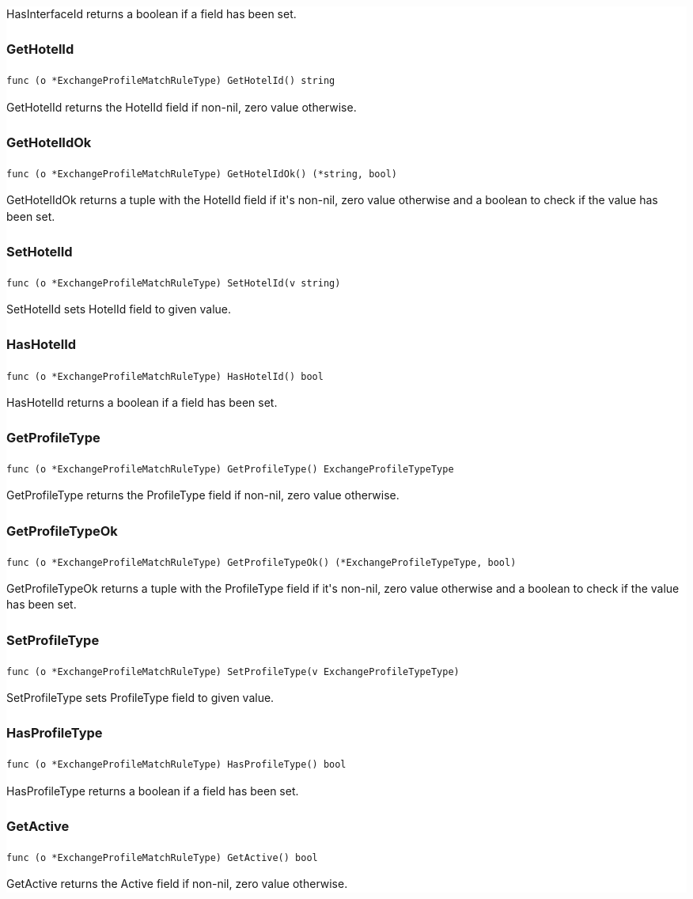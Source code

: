 HasInterfaceId returns a boolean if a field has been set.

### GetHotelId

`func (o *ExchangeProfileMatchRuleType) GetHotelId() string`

GetHotelId returns the HotelId field if non-nil, zero value otherwise.

### GetHotelIdOk

`func (o *ExchangeProfileMatchRuleType) GetHotelIdOk() (*string, bool)`

GetHotelIdOk returns a tuple with the HotelId field if it's non-nil, zero value otherwise
and a boolean to check if the value has been set.

### SetHotelId

`func (o *ExchangeProfileMatchRuleType) SetHotelId(v string)`

SetHotelId sets HotelId field to given value.

### HasHotelId

`func (o *ExchangeProfileMatchRuleType) HasHotelId() bool`

HasHotelId returns a boolean if a field has been set.

### GetProfileType

`func (o *ExchangeProfileMatchRuleType) GetProfileType() ExchangeProfileTypeType`

GetProfileType returns the ProfileType field if non-nil, zero value otherwise.

### GetProfileTypeOk

`func (o *ExchangeProfileMatchRuleType) GetProfileTypeOk() (*ExchangeProfileTypeType, bool)`

GetProfileTypeOk returns a tuple with the ProfileType field if it's non-nil, zero value otherwise
and a boolean to check if the value has been set.

### SetProfileType

`func (o *ExchangeProfileMatchRuleType) SetProfileType(v ExchangeProfileTypeType)`

SetProfileType sets ProfileType field to given value.

### HasProfileType

`func (o *ExchangeProfileMatchRuleType) HasProfileType() bool`

HasProfileType returns a boolean if a field has been set.

### GetActive

`func (o *ExchangeProfileMatchRuleType) GetActive() bool`

GetActive returns the Active field if non-nil, zero value otherwise.
